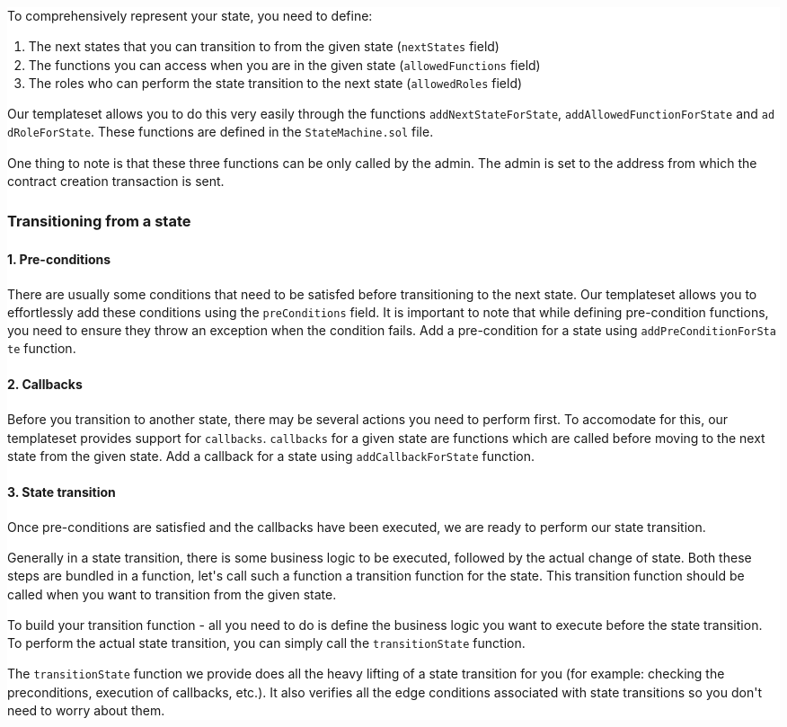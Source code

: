To comprehensively represent your state, you need to define:

1. The next states that you can transition to from the given state (`nextStates`
   field)
2. The functions you can access when you are in the given state
   (`allowedFunctions` field)
3. The roles who can perform the state transition to the next state
   (`allowedRoles` field)

Our templateset allows you to do this very easily through the functions
`addNextStateForState`, `addAllowedFunctionForState` and `addRoleForState`.
These functions are defined in the `StateMachine.sol` file.

One thing to note is that these three functions can be only called by the admin.
The admin is set to the address from which the contract creation transaction is
sent.

### Transitioning from a state

#### 1. Pre-conditions

There are usually some conditions that need to be satisfed before transitioning
to the next state. Our templateset allows you to effortlessly add these
conditions using the `preConditions` field. It is important to note that while
defining pre-condition functions, you need to ensure they throw an exception
when the condition fails. Add a pre-condition for a state using
`addPreConditionForState` function.

#### 2. Callbacks

Before you transition to another state, there may be several actions you need to
perform first. To accomodate for this, our templateset provides support for
`callbacks`. `callbacks` for a given state are functions which are called before
moving to the next state from the given state. Add a callback for a state using
`addCallbackForState` function.

#### 3. State transition

Once pre-conditions are satisfied and the callbacks have been executed, we are
ready to perform our state transition.

Generally in a state transition, there is some business logic to be executed,
followed by the actual change of state. Both these steps are bundled in a
function, let's call such a function a transition function for the state. This
transition function should be called when you want to transition from the given
state.

To build your transition function - all you need to do is define the business
logic you want to execute before the state transition. To perform the actual
state transition, you can simply call the `transitionState` function.

The `transitionState` function we provide does all the heavy lifting of a state
transition for you (for example: checking the preconditions, execution of
callbacks, etc.). It also verifies all the edge conditions associated with state
transitions so you don't need to worry about them.
